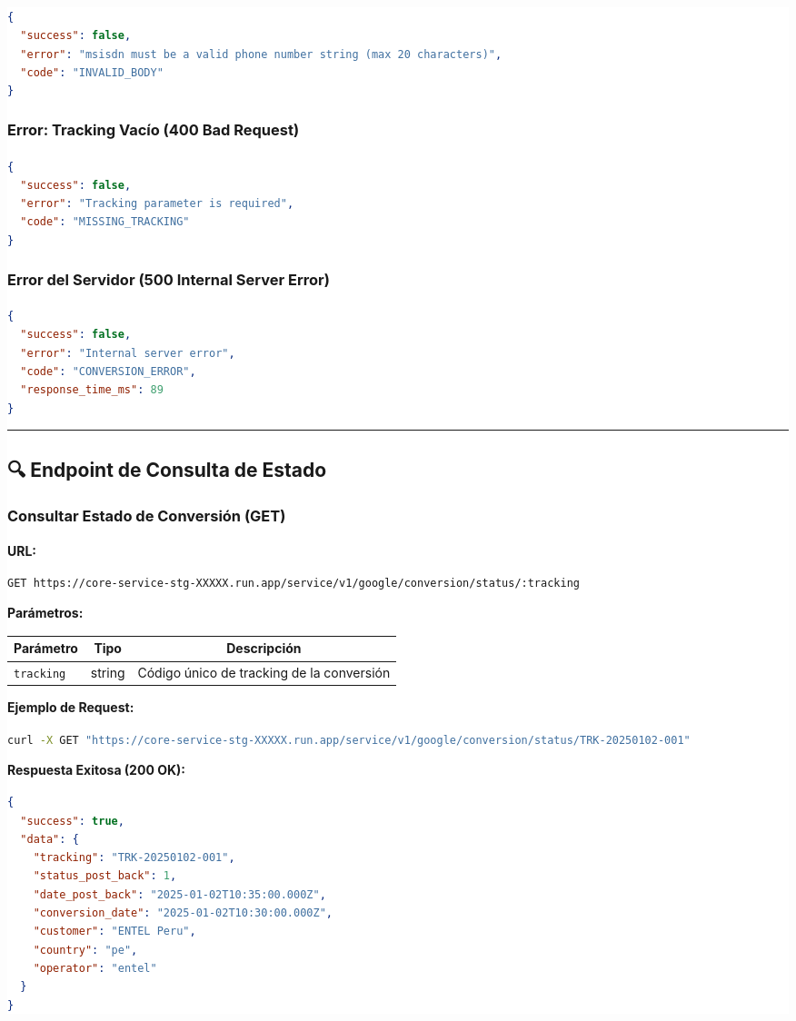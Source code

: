 ```json
{
  "success": false,
  "error": "msisdn must be a valid phone number string (max 20 characters)",
  "code": "INVALID_BODY"
}
```

### Error: Tracking Vacío (400 Bad Request)

```json
{
  "success": false,
  "error": "Tracking parameter is required",
  "code": "MISSING_TRACKING"
}
```

### Error del Servidor (500 Internal Server Error)

```json
{
  "success": false,
  "error": "Internal server error",
  "code": "CONVERSION_ERROR",
  "response_time_ms": 89
}
```

---

## 🔍 Endpoint de Consulta de Estado

### Consultar Estado de Conversión (GET)

**URL:**
```
GET https://core-service-stg-XXXXX.run.app/service/v1/google/conversion/status/:tracking
```

**Parámetros:**

| Parámetro | Tipo   | Descripción |
|-----------|--------|-------------|
| `tracking`| string | Código único de tracking de la conversión |

**Ejemplo de Request:**
```bash
curl -X GET "https://core-service-stg-XXXXX.run.app/service/v1/google/conversion/status/TRK-20250102-001"
```

**Respuesta Exitosa (200 OK):**
```json
{
  "success": true,
  "data": {
    "tracking": "TRK-20250102-001",
    "status_post_back": 1,
    "date_post_back": "2025-01-02T10:35:00.000Z",
    "conversion_date": "2025-01-02T10:30:00.000Z",
    "customer": "ENTEL Peru",
    "country": "pe",
    "operator": "entel"
  }
}
```
